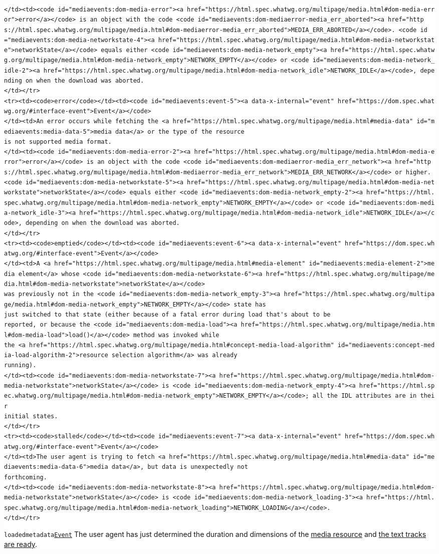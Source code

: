     </td><td><code id="mediaevents:dom-media-error"><a href="https://html.spec.whatwg.org/multipage/media.html#dom-media-error">error</a></code> is an object with the code <code id="mediaevents:dom-mediaerror-media_err_aborted"><a href="https://html.spec.whatwg.org/multipage/media.html#dom-mediaerror-media_err_aborted">MEDIA_ERR_ABORTED</a></code>. <code id="mediaevents:dom-media-networkstate-4"><a href="https://html.spec.whatwg.org/multipage/media.html#dom-media-networkstate">networkState</a></code> equals either <code id="mediaevents:dom-media-network_empty"><a href="https://html.spec.whatwg.org/multipage/media.html#dom-media-network_empty">NETWORK_EMPTY</a></code> or <code id="mediaevents:dom-media-network_idle-2"><a href="https://html.spec.whatwg.org/multipage/media.html#dom-media-network_idle">NETWORK_IDLE</a></code>, depending on when the download was aborted.
    </td></tr>
    <tr><td><code>error</code></td><td><code id="mediaevents:event-5"><a data-x-internal="event" href="https://dom.spec.whatwg.org/#interface-event">Event</a></code>
    </td><td>An error occurs while fetching the <a href="https://html.spec.whatwg.org/multipage/media.html#media-data" id="mediaevents:media-data-5">media data</a> or the type of the resource
    is not supported media format.
    </td><td><code id="mediaevents:dom-media-error-2"><a href="https://html.spec.whatwg.org/multipage/media.html#dom-media-error">error</a></code> is an object with the code <code id="mediaevents:dom-mediaerror-media_err_network"><a href="https://html.spec.whatwg.org/multipage/media.html#dom-mediaerror-media_err_network">MEDIA_ERR_NETWORK</a></code> or higher. <code id="mediaevents:dom-media-networkstate-5"><a href="https://html.spec.whatwg.org/multipage/media.html#dom-media-networkstate">networkState</a></code> equals either <code id="mediaevents:dom-media-network_empty-2"><a href="https://html.spec.whatwg.org/multipage/media.html#dom-media-network_empty">NETWORK_EMPTY</a></code> or <code id="mediaevents:dom-media-network_idle-3"><a href="https://html.spec.whatwg.org/multipage/media.html#dom-media-network_idle">NETWORK_IDLE</a></code>, depending on when the download was aborted.
    </td></tr>
    <tr><td><code>emptied</code></td><td><code id="mediaevents:event-6"><a data-x-internal="event" href="https://dom.spec.whatwg.org/#interface-event">Event</a></code>
    </td><td>A <a href="https://html.spec.whatwg.org/multipage/media.html#media-element" id="mediaevents:media-element-2">media element</a> whose <code id="mediaevents:dom-media-networkstate-6"><a href="https://html.spec.whatwg.org/multipage/media.html#dom-media-networkstate">networkState</a></code>
    was previously not in the <code id="mediaevents:dom-media-network_empty-3"><a href="https://html.spec.whatwg.org/multipage/media.html#dom-media-network_empty">NETWORK_EMPTY</a></code> state has
    just switched to that state (either because of a fatal error during load that's about to be
    reported, or because the <code id="mediaevents:dom-media-load"><a href="https://html.spec.whatwg.org/multipage/media.html#dom-media-load">load()</a></code> method was invoked while
    the <a href="https://html.spec.whatwg.org/multipage/media.html#concept-media-load-algorithm" id="mediaevents:concept-media-load-algorithm-2">resource selection algorithm</a> was already
    running).
    </td><td><code id="mediaevents:dom-media-networkstate-7"><a href="https://html.spec.whatwg.org/multipage/media.html#dom-media-networkstate">networkState</a></code> is <code id="mediaevents:dom-media-network_empty-4"><a href="https://html.spec.whatwg.org/multipage/media.html#dom-media-network_empty">NETWORK_EMPTY</a></code>; all the IDL attributes are in their
    initial states.
    </td></tr>
    <tr><td><code>stalled</code></td><td><code id="mediaevents:event-7"><a data-x-internal="event" href="https://dom.spec.whatwg.org/#interface-event">Event</a></code>
    </td><td>The user agent is trying to fetch <a href="https://html.spec.whatwg.org/multipage/media.html#media-data" id="mediaevents:media-data-6">media data</a>, but data is unexpectedly not
    forthcoming.
    </td><td><code id="mediaevents:dom-media-networkstate-8"><a href="https://html.spec.whatwg.org/multipage/media.html#dom-media-networkstate">networkState</a></code> is <code id="mediaevents:dom-media-network_loading-3"><a href="https://html.spec.whatwg.org/multipage/media.html#dom-media-network_loading">NETWORK_LOADING</a></code>.
    </td></tr>
  </tbody><tbody>
  <tr><td><code>loadedmetadata</code></td><td><code id="mediaevents:event-8"><a data-x-internal="event" href="https://dom.spec.whatwg.org/#interface-event">Event</a></code>
    </td><td>The user agent has just determined the duration and dimensions of the <a href="https://html.spec.whatwg.org/multipage/media.html#media-resource" id="mediaevents:media-resource">media
    resource</a> and <a href="https://html.spec.whatwg.org/multipage/media.html#the-text-tracks-are-ready" id="mediaevents:the-text-tracks-are-ready">the text tracks are ready</a>.
